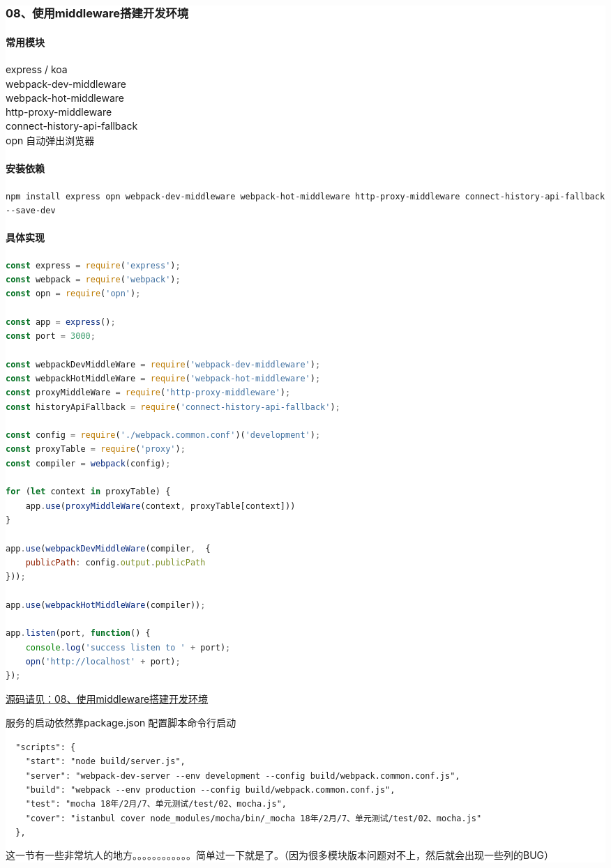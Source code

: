 

### <div id="class3-item08">08、使用middleware搭建开发环境</div>
#### 常用模块               
express / koa               
webpack-dev-middleware              
webpack-hot-middleware              
http-proxy-middleware                   
connect-history-api-fallback                
opn 自动弹出浏览器


#### 安装依赖
`npm install express opn webpack-dev-middleware webpack-hot-middleware http-proxy-middleware connect-history-api-fallback --save-dev`

#### 具体实现               
```javascript
const express = require('express');
const webpack = require('webpack');
const opn = require('opn');

const app = express();
const port = 3000;

const webpackDevMiddleWare = require('webpack-dev-middleware');
const webpackHotMiddleWare = require('webpack-hot-middleware');
const proxyMiddleWare = require('http-proxy-middleware');
const historyApiFallback = require('connect-history-api-fallback');

const config = require('./webpack.common.conf')('development');
const proxyTable = require('proxy');
const compiler = webpack(config);

for (let context in proxyTable) {
    app.use(proxyMiddleWare(context, proxyTable[context]))
}

app.use(webpackDevMiddleWare(compiler,  {
    publicPath: config.output.publicPath
}));

app.use(webpackHotMiddleWare(compiler));

app.listen(port, function() {
    console.log('success listen to ' + port);
    opn('http://localhost' + port);
});
```
[源码请见：08、使用middleware搭建开发环境](./08、使用middleware搭建开发环境)                           

服务的启动依然靠package.json 配置脚本命令行启动              
```
  "scripts": {
    "start": "node build/server.js",
    "server": "webpack-dev-server --env development --config build/webpack.common.conf.js",
    "build": "webpack --env production --config build/webpack.common.conf.js",
    "test": "mocha 18年/2月/7、单元测试/test/02、mocha.js",
    "cover": "istanbul cover node_modules/mocha/bin/_mocha 18年/2月/7、单元测试/test/02、mocha.js"
  },
```             
这一节有一些非常坑人的地方。。。。。。。。。。。。简单过一下就是了。（因为很多模块版本问题对不上，然后就会出现一些列的BUG）
